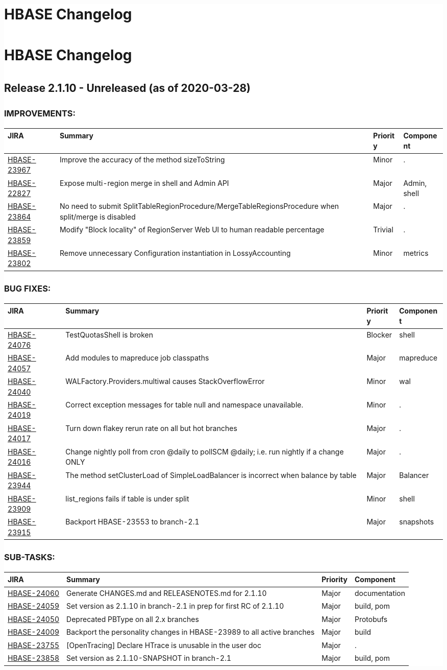 # HBASE Changelog


# HBASE Changelog

## Release 2.1.10 - Unreleased (as of 2020-03-28)



### IMPROVEMENTS:

| JIRA | Summary | Priority | Component |
|:---- |:---- | :--- |:---- |
| [HBASE-23967](https://issues.apache.org/jira/browse/HBASE-23967) | Improve the accuracy of the method sizeToString |  Minor | . |
| [HBASE-22827](https://issues.apache.org/jira/browse/HBASE-22827) | Expose multi-region merge in shell and Admin API |  Major | Admin, shell |
| [HBASE-23864](https://issues.apache.org/jira/browse/HBASE-23864) | No need to submit SplitTableRegionProcedure/MergeTableRegionsProcedure when split/merge is disabled |  Major | . |
| [HBASE-23859](https://issues.apache.org/jira/browse/HBASE-23859) | Modify "Block locality" of RegionServer Web UI to human readable percentage |  Trivial | . |
| [HBASE-23802](https://issues.apache.org/jira/browse/HBASE-23802) | Remove unnecessary Configuration instantiation in LossyAccounting |  Minor | metrics |


### BUG FIXES:

| JIRA | Summary | Priority | Component |
|:---- |:---- | :--- |:---- |
| [HBASE-24076](https://issues.apache.org/jira/browse/HBASE-24076) | TestQuotasShell is broken |  Blocker | shell |
| [HBASE-24057](https://issues.apache.org/jira/browse/HBASE-24057) | Add modules to mapreduce job classpaths |  Major | mapreduce |
| [HBASE-24040](https://issues.apache.org/jira/browse/HBASE-24040) | WALFactory.Providers.multiwal causes StackOverflowError |  Minor | wal |
| [HBASE-24019](https://issues.apache.org/jira/browse/HBASE-24019) | Correct exception messages for table null and namespace unavailable. |  Minor | . |
| [HBASE-24017](https://issues.apache.org/jira/browse/HBASE-24017) | Turn down flakey rerun rate on all but hot branches |  Major | . |
| [HBASE-24016](https://issues.apache.org/jira/browse/HBASE-24016) | Change nightly poll from cron @daily to pollSCM @daily; i.e. run nightly if a change ONLY |  Major | . |
| [HBASE-23944](https://issues.apache.org/jira/browse/HBASE-23944) | The method setClusterLoad of SimpleLoadBalancer is incorrect when balance by table |  Major | Balancer |
| [HBASE-23909](https://issues.apache.org/jira/browse/HBASE-23909) | list\_regions fails if table is under split |  Minor | shell |
| [HBASE-23915](https://issues.apache.org/jira/browse/HBASE-23915) | Backport HBASE-23553 to branch-2.1 |  Major | snapshots |


### SUB-TASKS:

| JIRA | Summary | Priority | Component |
|:---- |:---- | :--- |:---- |
| [HBASE-24060](https://issues.apache.org/jira/browse/HBASE-24060) | Generate CHANGES.md and RELEASENOTES.md for 2.1.10 |  Major | documentation |
| [HBASE-24059](https://issues.apache.org/jira/browse/HBASE-24059) | Set version as 2.1.10 in branch-2.1 in prep for first RC of 2.1.10 |  Major | build, pom |
| [HBASE-24050](https://issues.apache.org/jira/browse/HBASE-24050) | Deprecated PBType on all 2.x branches |  Major | Protobufs |
| [HBASE-24009](https://issues.apache.org/jira/browse/HBASE-24009) | Backport the personality changes in HBASE-23989 to all active branches |  Major | build |
| [HBASE-23755](https://issues.apache.org/jira/browse/HBASE-23755) | [OpenTracing] Declare HTrace is unusable in the user doc |  Major | . |
| [HBASE-23858](https://issues.apache.org/jira/browse/HBASE-23858) | Set version as 2.1.10-SNAPSHOT in branch-2.1 |  Major | build, pom |
